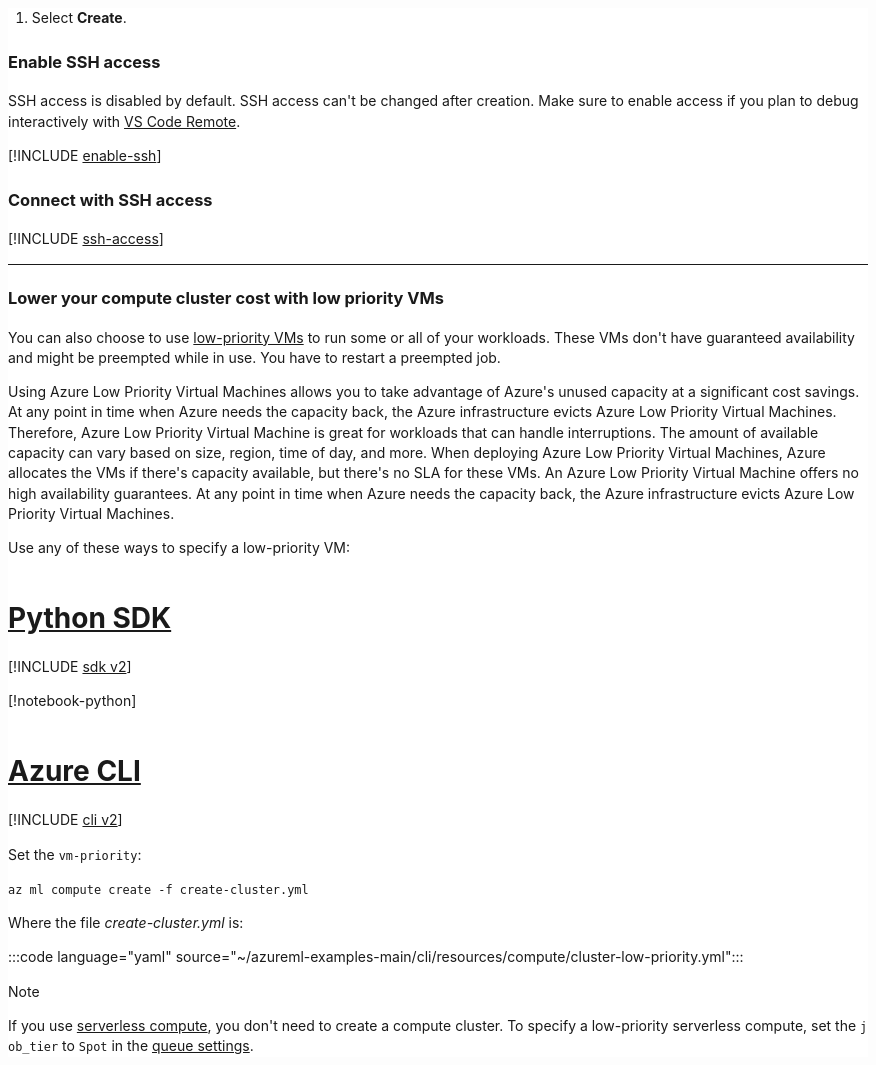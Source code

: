 1. Select **Create**.

### Enable SSH access

SSH access is disabled by default. SSH access can't be changed after creation. Make sure to enable access if you plan to debug interactively with [VS Code Remote](how-to-set-up-vs-code-remote.md). 

[!INCLUDE [enable-ssh](includes/machine-learning-enable-ssh.md)]

### Connect with SSH access

[!INCLUDE [ssh-access](includes/machine-learning-ssh-access.md)]

---

### Lower your compute cluster cost with low priority VMs

You can also choose to use [low-priority VMs](how-to-manage-optimize-cost.md#low-pri-vm) to run some or all of your workloads. These VMs don't have guaranteed availability and might be preempted while in use. You have to restart a preempted job.

Using Azure Low Priority Virtual Machines allows you to take advantage of Azure's unused capacity at a significant cost savings. At any point in time when Azure needs the capacity back, the Azure infrastructure evicts Azure Low Priority Virtual Machines. Therefore, Azure Low Priority Virtual Machine is great for workloads that can handle interruptions. The amount of available capacity can vary based on size, region, time of day, and more. When deploying Azure Low Priority Virtual Machines, Azure allocates the VMs if there's capacity available, but there's no SLA for these VMs. An Azure Low Priority Virtual Machine offers no high availability guarantees. At any point in time when Azure needs the capacity back, the Azure infrastructure evicts Azure Low Priority Virtual Machines.

Use any of these ways to specify a low-priority VM:

# [Python SDK](#tab/python)

[!INCLUDE [sdk v2](includes/machine-learning-sdk-v2.md)]

[!notebook-python[](~/azureml-examples-main/sdk/python/resources/compute/compute.ipynb?name=cluster_low_pri)]

# [Azure CLI](#tab/azure-cli)

[!INCLUDE [cli v2](includes/machine-learning-cli-v2.md)]

Set the `vm-priority`:

```azurecli
az ml compute create -f create-cluster.yml
```

Where the file *create-cluster.yml* is:

:::code language="yaml" source="~/azureml-examples-main/cli/resources/compute/cluster-low-priority.yml":::

> [!NOTE]
> If you use [serverless compute](./how-to-use-serverless-compute.md), you don't need to create a compute cluster. To specify a low-priority serverless compute, set the `job_tier` to `Spot` in the [queue settings](how-to-use-serverless-compute.md#configure-properties-for-command-jobs).
